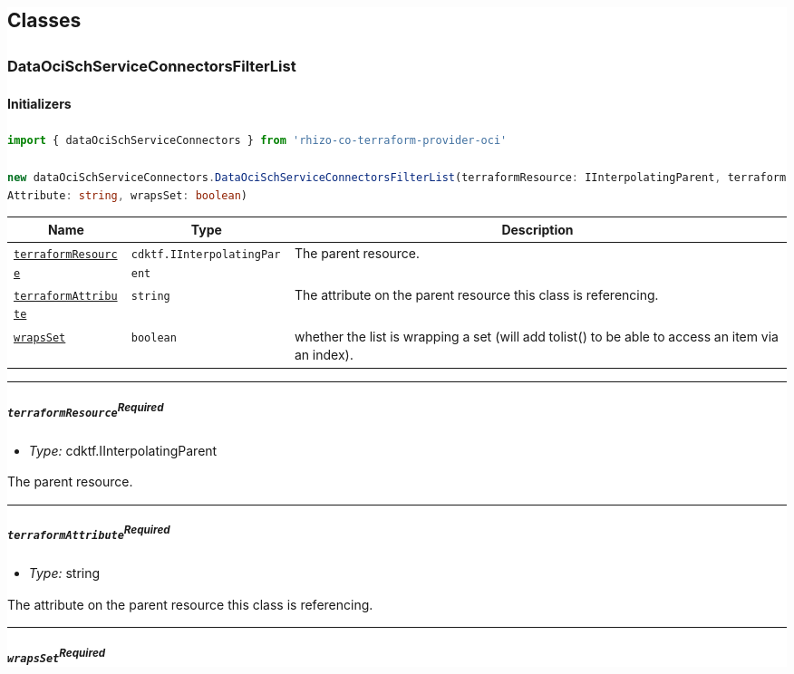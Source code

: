 
## Classes <a name="Classes" id="Classes"></a>

### DataOciSchServiceConnectorsFilterList <a name="DataOciSchServiceConnectorsFilterList" id="rhizo-co-terraform-provider-oci.dataOciSchServiceConnectors.DataOciSchServiceConnectorsFilterList"></a>

#### Initializers <a name="Initializers" id="rhizo-co-terraform-provider-oci.dataOciSchServiceConnectors.DataOciSchServiceConnectorsFilterList.Initializer"></a>

```typescript
import { dataOciSchServiceConnectors } from 'rhizo-co-terraform-provider-oci'

new dataOciSchServiceConnectors.DataOciSchServiceConnectorsFilterList(terraformResource: IInterpolatingParent, terraformAttribute: string, wrapsSet: boolean)
```

| **Name** | **Type** | **Description** |
| --- | --- | --- |
| <code><a href="#rhizo-co-terraform-provider-oci.dataOciSchServiceConnectors.DataOciSchServiceConnectorsFilterList.Initializer.parameter.terraformResource">terraformResource</a></code> | <code>cdktf.IInterpolatingParent</code> | The parent resource. |
| <code><a href="#rhizo-co-terraform-provider-oci.dataOciSchServiceConnectors.DataOciSchServiceConnectorsFilterList.Initializer.parameter.terraformAttribute">terraformAttribute</a></code> | <code>string</code> | The attribute on the parent resource this class is referencing. |
| <code><a href="#rhizo-co-terraform-provider-oci.dataOciSchServiceConnectors.DataOciSchServiceConnectorsFilterList.Initializer.parameter.wrapsSet">wrapsSet</a></code> | <code>boolean</code> | whether the list is wrapping a set (will add tolist() to be able to access an item via an index). |

---

##### `terraformResource`<sup>Required</sup> <a name="terraformResource" id="rhizo-co-terraform-provider-oci.dataOciSchServiceConnectors.DataOciSchServiceConnectorsFilterList.Initializer.parameter.terraformResource"></a>

- *Type:* cdktf.IInterpolatingParent

The parent resource.

---

##### `terraformAttribute`<sup>Required</sup> <a name="terraformAttribute" id="rhizo-co-terraform-provider-oci.dataOciSchServiceConnectors.DataOciSchServiceConnectorsFilterList.Initializer.parameter.terraformAttribute"></a>

- *Type:* string

The attribute on the parent resource this class is referencing.

---

##### `wrapsSet`<sup>Required</sup> <a name="wrapsSet" id="rhizo-co-terraform-provider-oci.dataOciSchServiceConnectors.DataOciSchServiceConnectorsFilterList.Initializer.parameter.wrapsSet"></a>
